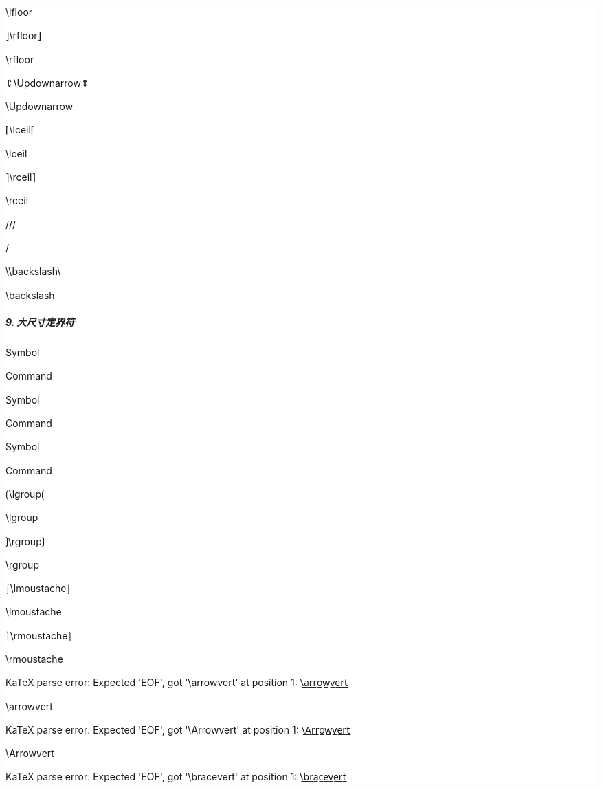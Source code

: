 \\lfloor

⌋\\rfloor⌋

\\rfloor

⇕\\Updownarrow⇕

\\Updownarrow

⌈\\lceil⌈

\\lceil

⌉\\rceil⌉

\\rceil

///

/

\\\\backslash\\

\\backslash

##### **9\. 大尺寸定界符**

Symbol

Command

Symbol

Command

Symbol

Command

⟮\\lgroup⟮

\\lgroup

⟯\\rgroup⟯

\\rgroup

⎰\\lmoustache⎰

\\lmoustache

⎱\\rmoustache⎱

\\rmoustache

KaTeX parse error: Expected 'EOF', got '\\arrowvert' at position 1: \\̲a̲r̲r̲o̲w̲v̲e̲r̲t̲

\\arrowvert

KaTeX parse error: Expected 'EOF', got '\\Arrowvert' at position 1: \\̲A̲r̲r̲o̲w̲v̲e̲r̲t̲

\\Arrowvert

KaTeX parse error: Expected 'EOF', got '\\bracevert' at position 1: \\̲b̲r̲a̲c̲e̲v̲e̲r̲t̲
